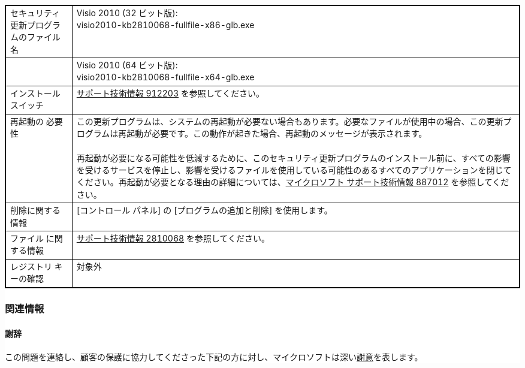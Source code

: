 
<p></p>

<table style="border:1px solid black;">
<tbody>
<tr class="odd">
<td style="border:1px solid black;">セキュリティ更新プログラムのファイル名</td>
<td style="border:1px solid black;">Visio 2010 (32 ビット版):<br />
visio2010-kb2810068-fullfile-x86-glb.exe</td>
</tr>
<tr class="even">
<td style="border:1px solid black;"></td>
<td style="border:1px solid black;">Visio 2010 (64 ビット版):<br />
visio2010-kb2810068-fullfile-x64-glb.exe</td>
</tr>
<tr class="odd">
<td style="border:1px solid black;">インストール スイッチ</td>
<td style="border:1px solid black;"><a href="http://support.microsoft.com/kb/912203/ja">サポート技術情報 912203</a> を参照してください。</td>
</tr>
<tr class="even">
<td style="border:1px solid black;">再起動の 必要性</td>
<td style="border:1px solid black;">この更新プログラムは、システムの再起動が必要ない場合もあります。必要なファイルが使用中の場合、この更新プログラムは再起動が必要です。この動作が起きた場合、再起動のメッセージが表示されます。<br />
<br />
再起動が必要になる可能性を低減するために、このセキュリティ更新プログラムのインストール前に、すべての影響を受けるサービスを停止し、影響を受けるファイルを使用している可能性のあるすべてのアプリケーションを閉じてください。再起動が必要となる理由の詳細については、<a href="http://support.microsoft.com/kb/887012/ja">マイクロソフト サポート技術情報 887012</a> を参照してください。</td>
</tr>
<tr class="odd">
<td style="border:1px solid black;">削除に関する 情報</td>
<td style="border:1px solid black;">[コントロール パネル] の [プログラムの追加と削除] を使用します。</td>
</tr>
<tr class="even">
<td style="border:1px solid black;">ファイル に関する情報</td>
<td style="border:1px solid black;"><a href="http://support.microsoft.com/kb/2810068/ja">サポート技術情報 2810068</a> を参照してください。</td>
</tr>
<tr class="odd">
<td style="border:1px solid black;">レジストリ キーの確認</td>
<td style="border:1px solid black;">対象外</td>
</tr>
</tbody>
</table>

<p></p>

  
### 関連情報
  
#### 謝辞
  
この問題を連絡し、顧客の保護に協力してくださった下記の方に対し、マイクロソフトは深い[謝意](http://go.microsoft.com/fwlink/?linkid=21127)を表します。
  